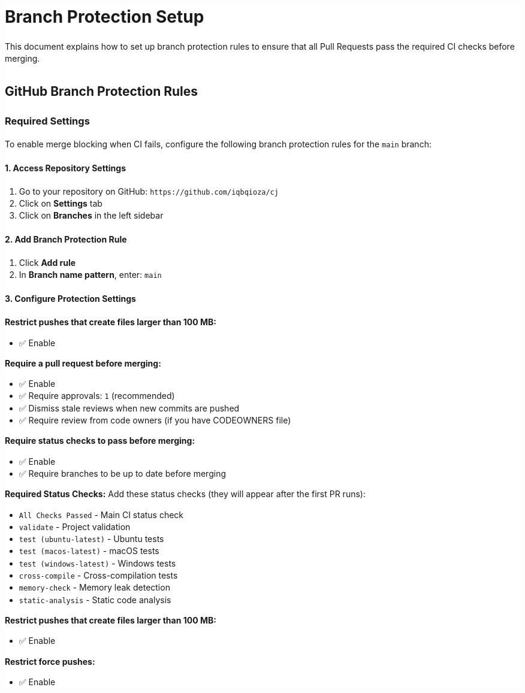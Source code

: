 # Branch Protection Setup

This document explains how to set up branch protection rules to ensure that all Pull Requests pass the required CI checks before merging.

## GitHub Branch Protection Rules

### Required Settings

To enable merge blocking when CI fails, configure the following branch protection rules for the `main` branch:

#### 1. Access Repository Settings
1. Go to your repository on GitHub: `https://github.com/iqbqioza/cj`
2. Click on **Settings** tab
3. Click on **Branches** in the left sidebar

#### 2. Add Branch Protection Rule
1. Click **Add rule**
2. In **Branch name pattern**, enter: `main`

#### 3. Configure Protection Settings

**Restrict pushes that create files larger than 100 MB:**
- ✅ Enable

**Require a pull request before merging:**
- ✅ Enable
- ✅ Require approvals: `1` (recommended)
- ✅ Dismiss stale reviews when new commits are pushed
- ✅ Require review from code owners (if you have CODEOWNERS file)

**Require status checks to pass before merging:**
- ✅ Enable
- ✅ Require branches to be up to date before merging

**Required Status Checks:**
Add these status checks (they will appear after the first PR runs):
- `All Checks Passed` - Main CI status check
- `validate` - Project validation
- `test (ubuntu-latest)` - Ubuntu tests
- `test (macos-latest)` - macOS tests  
- `test (windows-latest)` - Windows tests
- `cross-compile` - Cross-compilation tests
- `memory-check` - Memory leak detection
- `static-analysis` - Static code analysis

**Restrict pushes that create files larger than 100 MB:**
- ✅ Enable

**Restrict force pushes:**
- ✅ Enable
